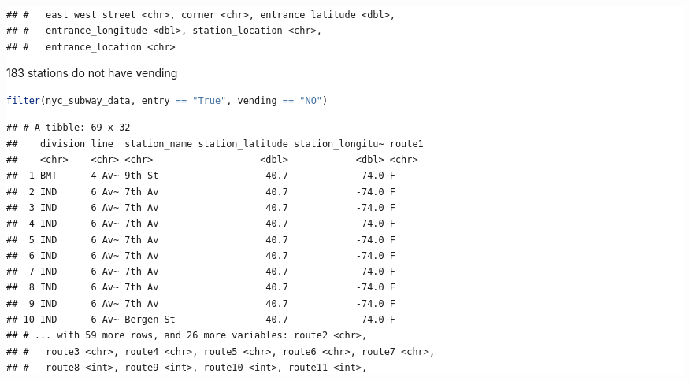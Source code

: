     ## #   east_west_street <chr>, corner <chr>, entrance_latitude <dbl>,
    ## #   entrance_longitude <dbl>, station_location <chr>,
    ## #   entrance_location <chr>

183 stations do not have vending

``` r
filter(nyc_subway_data, entry == "True", vending == "NO")
```

    ## # A tibble: 69 x 32
    ##    division line  station_name station_latitude station_longitu~ route1
    ##    <chr>    <chr> <chr>                   <dbl>            <dbl> <chr> 
    ##  1 BMT      4 Av~ 9th St                   40.7            -74.0 F     
    ##  2 IND      6 Av~ 7th Av                   40.7            -74.0 F     
    ##  3 IND      6 Av~ 7th Av                   40.7            -74.0 F     
    ##  4 IND      6 Av~ 7th Av                   40.7            -74.0 F     
    ##  5 IND      6 Av~ 7th Av                   40.7            -74.0 F     
    ##  6 IND      6 Av~ 7th Av                   40.7            -74.0 F     
    ##  7 IND      6 Av~ 7th Av                   40.7            -74.0 F     
    ##  8 IND      6 Av~ 7th Av                   40.7            -74.0 F     
    ##  9 IND      6 Av~ 7th Av                   40.7            -74.0 F     
    ## 10 IND      6 Av~ Bergen St                40.7            -74.0 F     
    ## # ... with 59 more rows, and 26 more variables: route2 <chr>,
    ## #   route3 <chr>, route4 <chr>, route5 <chr>, route6 <chr>, route7 <chr>,
    ## #   route8 <int>, route9 <int>, route10 <int>, route11 <int>,